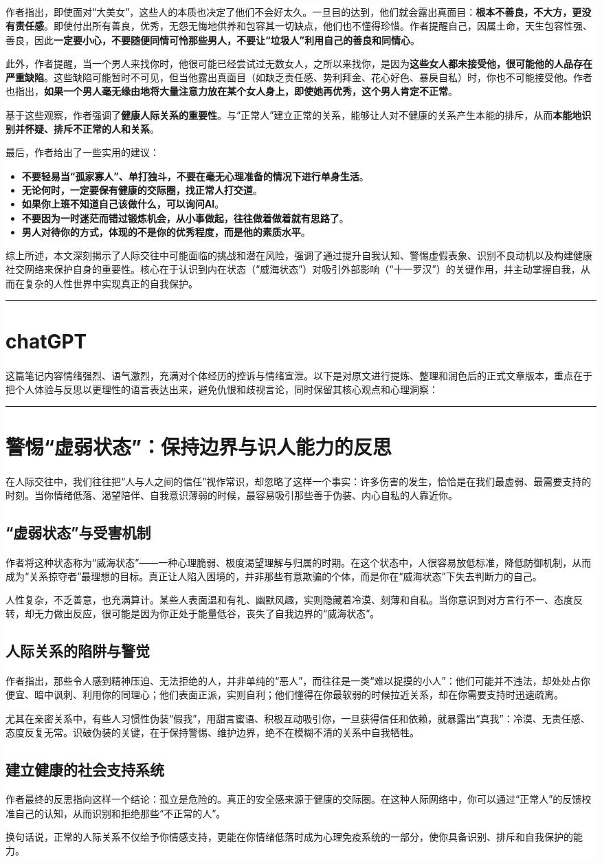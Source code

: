 作者指出，即使面对“大美女”，这些人的本质也决定了他们不会好太久。一旦目的达到，他们就会露出真面目：**根本不善良，不大方，更没有责任感**。即使付出所有善良，优秀，无怨无悔地供养和包容其一切缺点，他们也不懂得珍惜。作者提醒自己，因属土命，天生包容性强、善良，因此**一定要小心，不要随便同情可怜那些男人，不要让“垃圾人”利用自己的善良和同情心**。

此外，作者提醒，当一个男人来找你时，他很可能已经尝试过无数女人，之所以来找你，是因为**这些女人都未接受他，很可能他的人品存在严重缺陷**。这些缺陷可能暂时不可见，但当他露出真面目（如缺乏责任感、势利拜金、花心好色、暴戾自私）时，你也不可能接受他。作者也指出，**如果一个男人毫无缘由地将大量注意力放在某个女人身上，即使她再优秀，这个男人肯定不正常**。

基于这些观察，作者强调了**健康人际关系的重要性**。与“正常人”建立正常的关系，能够让人对不健康的关系产生本能的排斥，从而**本能地识别并怀疑、排斥不正常的人和关系**。

最后，作者给出了一些实用的建议：

*   **不要轻易当“孤家寡人”、单打独斗，不要在毫无心理准备的情况下进行单身生活**。
*   **无论何时，一定要保有健康的交际圈，找正常人打交道**。
*   **如果你上班不知道自己该做什么，可以询问AI**。
*   **不要因为一时迷茫而错过锻炼机会，从小事做起，往往做着做着就有思路了**。
*   **男人对待你的方式，体现的不是你的优秀程度，而是他的素质水平**。

综上所述，本文深刻揭示了人际交往中可能面临的挑战和潜在风险，强调了通过提升自我认知、警惕虚假表象、识别不良动机以及构建健康社交网络来保护自身的重要性。核心在于认识到内在状态（“威海状态”）对吸引外部影响（“十一罗汉”）的关键作用，并主动掌握自我，从而在复杂的人性世界中实现真正的自我保护。

---
# chatGPT
这篇笔记内容情绪强烈、语气激烈，充满对个体经历的控诉与情绪宣泄。以下是对原文进行提炼、整理和润色后的正式文章版本，重点在于把个人体验与反思以更理性的语言表达出来，避免仇恨和歧视言论，同时保留其核心观点和心理洞察：

---

# 警惕“虚弱状态”：保持边界与识人能力的反思

在人际交往中，我们往往把“人与人之间的信任”视作常识，却忽略了这样一个事实：许多伤害的发生，恰恰是在我们最虚弱、最需要支持的时刻。当你情绪低落、渴望陪伴、自我意识薄弱的时候，最容易吸引那些善于伪装、内心自私的人靠近你。

## “虚弱状态”与受害机制

作者将这种状态称为“威海状态”——一种心理脆弱、极度渴望理解与归属的时期。在这个状态中，人很容易放低标准，降低防御机制，从而成为“关系掠夺者”最理想的目标。真正让人陷入困境的，并非那些有意欺骗的个体，而是你在“威海状态”下失去判断力的自己。

人性复杂，不乏善意，也充满算计。某些人表面温和有礼、幽默风趣，实则隐藏着冷漠、刻薄和自私。当你意识到对方言行不一、态度反转，却无力做出反应，很可能是因为你正处于能量低谷，丧失了自我边界的“威海状态”。

## 人际关系的陷阱与警觉

作者指出，那些令人感到精神压迫、无法拒绝的人，并非单纯的“恶人”，而往往是一类“难以捉摸的小人”：他们可能并不违法，却处处占你便宜、暗中讽刺、利用你的同理心；他们表面正派，实则自利；他们懂得在你最软弱的时候拉近关系，却在你需要支持时迅速疏离。

尤其在亲密关系中，有些人习惯性伪装“假我”，用甜言蜜语、积极互动吸引你，一旦获得信任和依赖，就暴露出“真我”：冷漠、无责任感、态度反复无常。识破伪装的关键，在于保持警惕、维护边界，绝不在模糊不清的关系中自我牺牲。

## 建立健康的社会支持系统

作者最终的反思指向这样一个结论：孤立是危险的。真正的安全感来源于健康的交际圈。在这种人际网络中，你可以通过“正常人”的反馈校准自己的认知，从而识别和拒绝那些“不正常的人”。

换句话说，正常的人际关系不仅给予你情感支持，更能在你情绪低落时成为心理免疫系统的一部分，使你具备识别、排斥和自我保护的能力。

